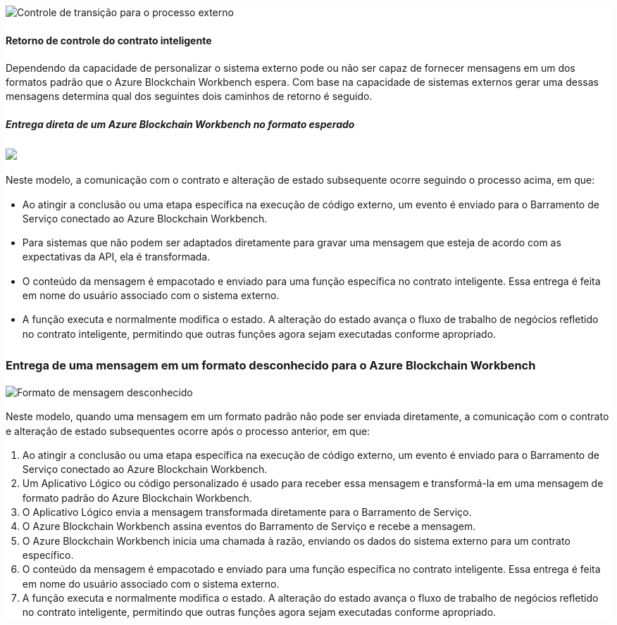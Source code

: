 ![Controle de transição para o processo externo](./media/integration-patterns/transition-external-process.png)

#### <a name="return-of-control-from-the-smart-contract"></a>Retorno de controle do contrato inteligente

Dependendo da capacidade de personalizar o sistema externo pode ou não ser capaz de fornecer mensagens em um dos formatos padrão que o Azure Blockchain Workbench espera. Com base na capacidade de sistemas externos gerar uma dessas mensagens determina qual dos seguintes dois caminhos de retorno é seguido.

##### <a name="direct-delivery-of-an-azure-blockchain-workbench-in-the-expected-format"></a>Entrega direta de um Azure Blockchain Workbench no formato esperado

![](./media/integration-patterns/direct-delivery.png)

Neste modelo, a comunicação com o contrato e alteração de estado subsequente ocorre seguindo o processo acima, em que:

-   Ao atingir a conclusão ou uma etapa específica na execução de código externo, um evento é enviado para o Barramento de Serviço conectado ao Azure Blockchain Workbench.

-   Para sistemas que não podem ser adaptados diretamente para gravar uma mensagem que esteja de acordo com as expectativas da API, ela é transformada.

-   O conteúdo da mensagem é empacotado e enviado para uma função específica no contrato inteligente. Essa entrega é feita em nome do usuário associado com o sistema externo.

-   A função executa e normalmente modifica o estado. A alteração do estado avança o fluxo de trabalho de negócios refletido no contrato inteligente, permitindo que outras funções agora sejam executadas conforme apropriado.

### 

### <a name="delivery-of-a-message-in-a-format-unknown-to-azure-blockchain-workbench"></a>Entrega de uma mensagem em um formato desconhecido para o Azure Blockchain Workbench

![Formato de mensagem desconhecido](./media/integration-patterns/unknown-message-format.png)

Neste modelo, quando uma mensagem em um formato padrão não pode ser enviada diretamente, a comunicação com o contrato e alteração de estado subsequentes ocorre após o processo anterior, em que:

1.  Ao atingir a conclusão ou uma etapa específica na execução de código externo, um evento é enviado para o Barramento de Serviço conectado ao Azure Blockchain Workbench.
2.  Um Aplicativo Lógico ou código personalizado é usado para receber essa mensagem e transformá-la em uma mensagem de formato padrão do Azure Blockchain Workbench.
3.  O Aplicativo Lógico envia a mensagem transformada diretamente para o Barramento de Serviço.
4.  O Azure Blockchain Workbench assina eventos do Barramento de Serviço e recebe a mensagem.
5.  O Azure Blockchain Workbench inicia uma chamada à razão, enviando os dados do sistema externo para um contrato específico.
6. O conteúdo da mensagem é empacotado e enviado para uma função específica no contrato inteligente. Essa entrega é feita em nome do usuário associado com o sistema externo.
7.  A função executa e normalmente modifica o estado. A alteração do estado avança o fluxo de trabalho de negócios refletido no contrato inteligente, permitindo que outras funções agora sejam executadas conforme apropriado.
